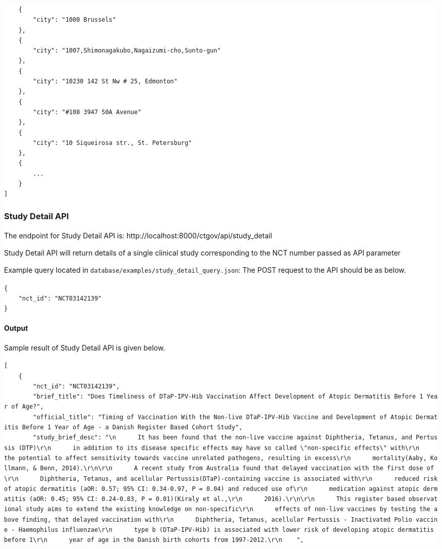 		{
			"city": "1000 Brussels"
		},
		{
			"city": "1007,Shimonagakubo,Nagaizumi-cho,Sunto-gun"
		},
		{
			"city": "10230 142 St Nw # 25, Edmonton"
		},
		{
			"city": "#108 3947 50A Avenue"
		},
		{
			"city": "10 Siqueirosa str., St. Petersburg"
		},
		{
			...
		}
	]

### Study Detail API

The endpoint for Study Detail API is:
http://localhost:8000/ctgov/api/study_detail

Study Detail API will return details of a single clinical study corresponding to the NCT number passed as API parameter

Example query located in `database/examples/study_detail_query.json`:
The POST request to the API should be as below.

	{
		"nct_id": "NCT03142139"
	}

#### Output

Sample result of Study Detail API is given below.

	[
		{
			"nct_id": "NCT03142139",
			"brief_title": "Does Timeliness of DTaP-IPV-Hib Vaccination Affect Development of Atopic Dermatitis Before 1 Year of Age?",
			"official_title": "Timing of Vaccination With the Non-live DTaP-IPV-Hib Vaccine and Development of Atopic Dermatitis Before 1 Year of Age - a Danish Register Based Cohort Study",
			"study_brief_desc": "\n      It has been found that the non-live vaccine against Diphtheria, Tetanus, and Pertussis (DTP)\r\n      in addition to its disease specific effects may have so called \"non-specific effects\" with\r\n      the potential to affect sensitivity towards vaccine unrelated pathogens, resulting in excess\r\n      mortality(Aaby, Kollmann, & Benn, 2014).\r\n\r\n      A recent study from Australia found that delayed vaccination with the first dose of\r\n      Diphtheria, Tetanus, and acellular Pertussis(DTaP)-containing vaccine is associated with\r\n      reduced risk of atopic dermatitis (aOR: 0.57; 95% CI: 0.34-0.97, P = 0.04) and reduced use of\r\n      medication against atopic dermatitis (aOR: 0.45; 95% CI: 0.24-0.83, P = 0.01)(Kiraly et al.,\r\n      2016).\r\n\r\n      This register based observational study aims to extend the existing knowledge on non-specific\r\n      effects of non-live vaccines by testing the above finding, that delayed vaccination with\r\n      Diphtheria, Tetanus, acellular Pertussis - Inactivated Polio vaccine - Haemophilus influenzae\r\n      type b (DTaP-IPV-Hib) is associated with lower risk of developing atopic dermatitis before 1\r\n      year of age in the Danish birth cohorts from 1997-2012.\r\n    ",